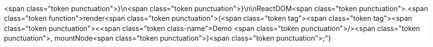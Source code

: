 <span class=\"token punctuation\">}</span>\n<span class=\"token punctuation\">}</span>\n\nReactDOM<span class=\"token punctuation\">.</span><span class=\"token function\">render</span><span class=\"token punctuation\">(</span><span class=\"token tag\"><span class=\"token tag\"><span class=\"token punctuation\">&lt;</span><span class=\"token class-name\">Demo</span></span> <span class=\"token punctuation\">/></span></span><span class=\"token punctuation\">,</span> mountNode<span class=\"token punctuation\">)</span><span class=\"token punctuation\">;</span></code></pre></div>"}